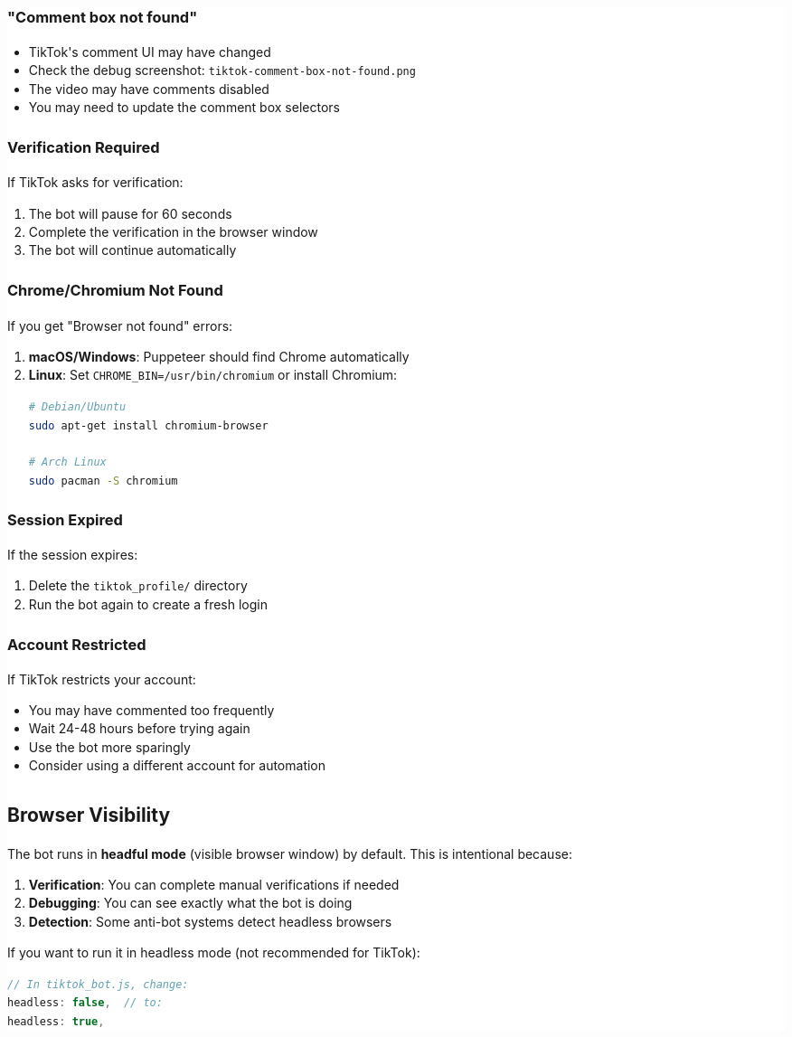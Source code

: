 ### "Comment box not found"
- TikTok's comment UI may have changed
- Check the debug screenshot: `tiktok-comment-box-not-found.png`
- The video may have comments disabled
- You may need to update the comment box selectors

### Verification Required
If TikTok asks for verification:
1. The bot will pause for 60 seconds
2. Complete the verification in the browser window
3. The bot will continue automatically

### Chrome/Chromium Not Found
If you get "Browser not found" errors:
1. **macOS/Windows**: Puppeteer should find Chrome automatically
2. **Linux**: Set `CHROME_BIN=/usr/bin/chromium` or install Chromium:
   ```bash
   # Debian/Ubuntu
   sudo apt-get install chromium-browser
   
   # Arch Linux
   sudo pacman -S chromium
   ```

### Session Expired
If the session expires:
1. Delete the `tiktok_profile/` directory
2. Run the bot again to create a fresh login

### Account Restricted
If TikTok restricts your account:
- You may have commented too frequently
- Wait 24-48 hours before trying again
- Use the bot more sparingly
- Consider using a different account for automation

## Browser Visibility

The bot runs in **headful mode** (visible browser window) by default. This is intentional because:

1. **Verification**: You can complete manual verifications if needed
2. **Debugging**: You can see exactly what the bot is doing
3. **Detection**: Some anti-bot systems detect headless browsers

If you want to run it in headless mode (not recommended for TikTok):
```javascript
// In tiktok_bot.js, change:
headless: false,  // to:
headless: true,
```

